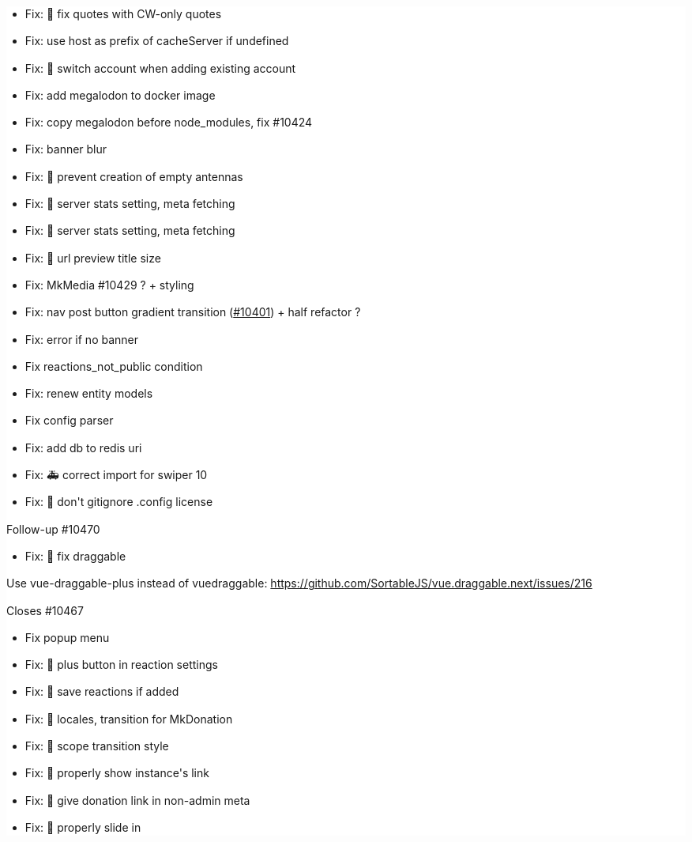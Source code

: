 
- Fix: 🐛 fix quotes with CW-only quotes

- Fix: use host as prefix of cacheServer if undefined

- Fix: :children_crossing: switch account when adding existing account

- Fix: add megalodon to docker image

- Fix: copy megalodon before node_modules, fix #10424

- Fix: banner blur

- Fix: :bug: prevent creation of empty antennas

- Fix: :bug: server stats setting, meta fetching

- Fix: :bug: server stats setting, meta fetching

- Fix: :lipstick: url preview title size

- Fix: MkMedia #10429 ?  + styling

- Fix: nav post button gradient transition ([#10401](https://github.com/orhun/git-cliff/issues/10401)) + half refactor ?

- Fix: error if no banner

- Fix reactions_not_public condition

- Fix: renew entity models

- Fix config parser

- Fix: add db to redis uri

- Fix: :ambulance: correct import for swiper 10

- Fix: :page_facing_up: don't gitignore .config license

Follow-up #10470

- Fix: :bug: fix draggable

Use vue-draggable-plus instead of vuedraggable: https://github.com/SortableJS/vue.draggable.next/issues/216

Closes #10467

- Fix popup menu

- Fix: :bug: plus button in reaction settings

- Fix: :bug: save reactions if added

- Fix: :lipstick: locales, transition for MkDonation

- Fix: :lipstick: scope transition style

- Fix: :bug: properly show instance's link

- Fix: :bug: give donation link in non-admin meta

- Fix: :lipstick: properly slide in
